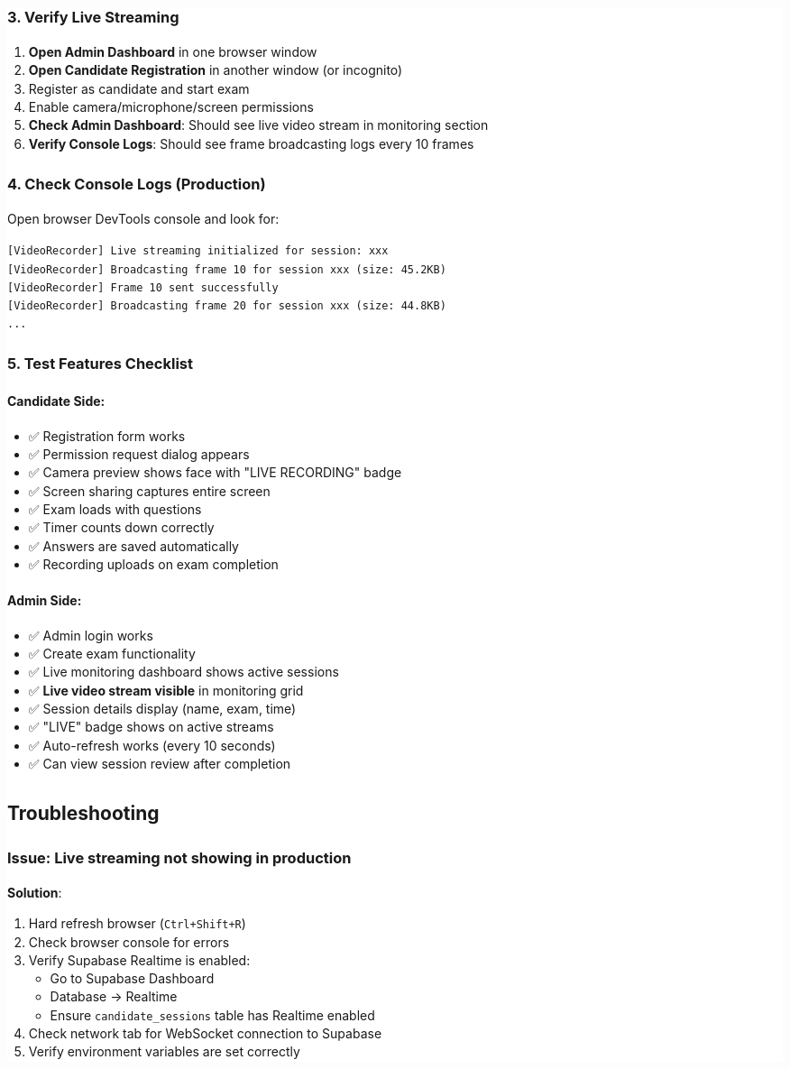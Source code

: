 ### 3. Verify Live Streaming
1. **Open Admin Dashboard** in one browser window
2. **Open Candidate Registration** in another window (or incognito)
3. Register as candidate and start exam
4. Enable camera/microphone/screen permissions
5. **Check Admin Dashboard**: Should see live video stream in monitoring section
6. **Verify Console Logs**: Should see frame broadcasting logs every 10 frames

### 4. Check Console Logs (Production)
Open browser DevTools console and look for:
```
[VideoRecorder] Live streaming initialized for session: xxx
[VideoRecorder] Broadcasting frame 10 for session xxx (size: 45.2KB)
[VideoRecorder] Frame 10 sent successfully
[VideoRecorder] Broadcasting frame 20 for session xxx (size: 44.8KB)
...
```

### 5. Test Features Checklist

#### Candidate Side:
- ✅ Registration form works
- ✅ Permission request dialog appears
- ✅ Camera preview shows face with "LIVE RECORDING" badge
- ✅ Screen sharing captures entire screen
- ✅ Exam loads with questions
- ✅ Timer counts down correctly
- ✅ Answers are saved automatically
- ✅ Recording uploads on exam completion

#### Admin Side:
- ✅ Admin login works
- ✅ Create exam functionality
- ✅ Live monitoring dashboard shows active sessions
- ✅ **Live video stream visible** in monitoring grid
- ✅ Session details display (name, exam, time)
- ✅ "LIVE" badge shows on active streams
- ✅ Auto-refresh works (every 10 seconds)
- ✅ Can view session review after completion

## Troubleshooting

### Issue: Live streaming not showing in production

**Solution**:
1. Hard refresh browser (`Ctrl+Shift+R`)
2. Check browser console for errors
3. Verify Supabase Realtime is enabled:
   - Go to Supabase Dashboard
   - Database → Realtime
   - Ensure `candidate_sessions` table has Realtime enabled
4. Check network tab for WebSocket connection to Supabase
5. Verify environment variables are set correctly
